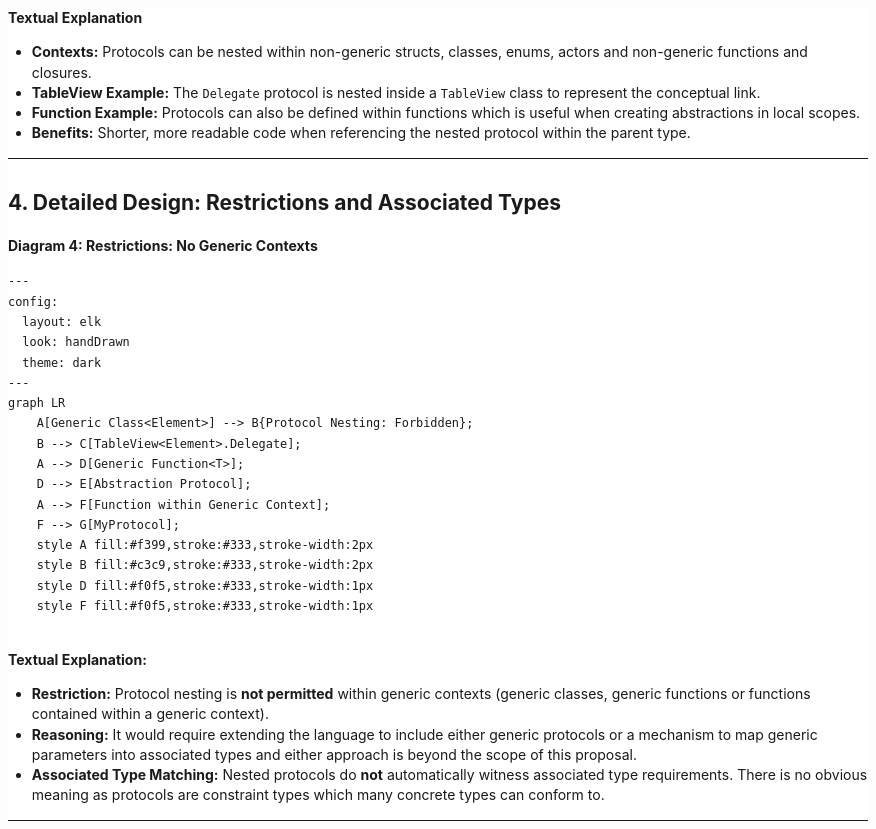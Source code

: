 ```mermaid

```

**Textual Explanation**

*   **Contexts:** Protocols can be nested within non-generic structs, classes, enums, actors and non-generic functions and closures.
*   **TableView Example:** The `Delegate` protocol is nested inside a `TableView` class to represent the conceptual link.
*   **Function Example:** Protocols can also be defined within functions which is useful when creating abstractions in local scopes.
*   **Benefits:** Shorter, more readable code when referencing the nested protocol within the parent type.

---

## 4. Detailed Design: Restrictions and Associated Types

**Diagram 4: Restrictions: No Generic Contexts**

```mermaid
---
config:
  layout: elk
  look: handDrawn
  theme: dark
---
graph LR
    A[Generic Class<Element>] --> B{Protocol Nesting: Forbidden};
    B --> C[TableView<Element>.Delegate];
    A --> D[Generic Function<T>];
    D --> E[Abstraction Protocol];
    A --> F[Function within Generic Context];
    F --> G[MyProtocol];
    style A fill:#f399,stroke:#333,stroke-width:2px
    style B fill:#c3c9,stroke:#333,stroke-width:2px
    style D fill:#f0f5,stroke:#333,stroke-width:1px
    style F fill:#f0f5,stroke:#333,stroke-width:1px
    
```

**Textual Explanation:**

*   **Restriction:** Protocol nesting is **not permitted** within generic contexts (generic classes, generic functions or functions contained within a generic context).
*   **Reasoning:** It would require extending the language to include either generic protocols or a mechanism to map generic parameters into associated types and either approach is beyond the scope of this proposal.
*   **Associated Type Matching:** Nested protocols do **not** automatically witness associated type requirements.  There is no obvious meaning as protocols are constraint types which many concrete types can conform to.

---
